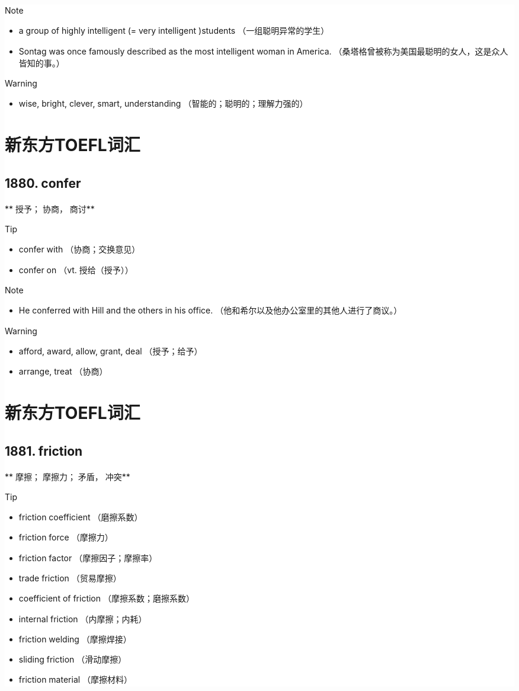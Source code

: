> [!NOTE]
>
> - a group of highly intelligent (= very intelligent )students （一组聪明异常的学生）
>
> - Sontag was once famously described as the most intelligent woman in America. （桑塔格曾被称为美国最聪明的女人，这是众人皆知的事。）
>

> [!WARNING]
>
> - wise, bright, clever, smart, understanding （智能的；聪明的；理解力强的）
>

# 新东方TOEFL词汇

## 1880. confer

** 授予； 协商， 商讨**

> [!TIP]
>
> - confer with （协商；交换意见）
>
> - confer on （vt. 授给（授予））
>

> [!NOTE]
>
> - He conferred with Hill and the others in his office. （他和希尔以及他办公室里的其他人进行了商议。）
>

> [!WARNING]
>
> - afford, award, allow, grant, deal （授予；给予）
>
> - arrange, treat （协商）
>

# 新东方TOEFL词汇

## 1881. friction

** 摩擦； 摩擦力； 矛盾， 冲突**

> [!TIP]
>
> - friction coefficient （磨擦系数）
>
> - friction force （摩擦力）
>
> - friction factor （摩擦因子；摩擦率）
>
> - trade friction （贸易摩擦）
>
> - coefficient of friction （摩擦系数；磨擦系数）
>
> - internal friction （内摩擦；内耗）
>
> - friction welding （摩擦焊接）
>
> - sliding friction （滑动摩擦）
>
> - friction material （摩擦材料）